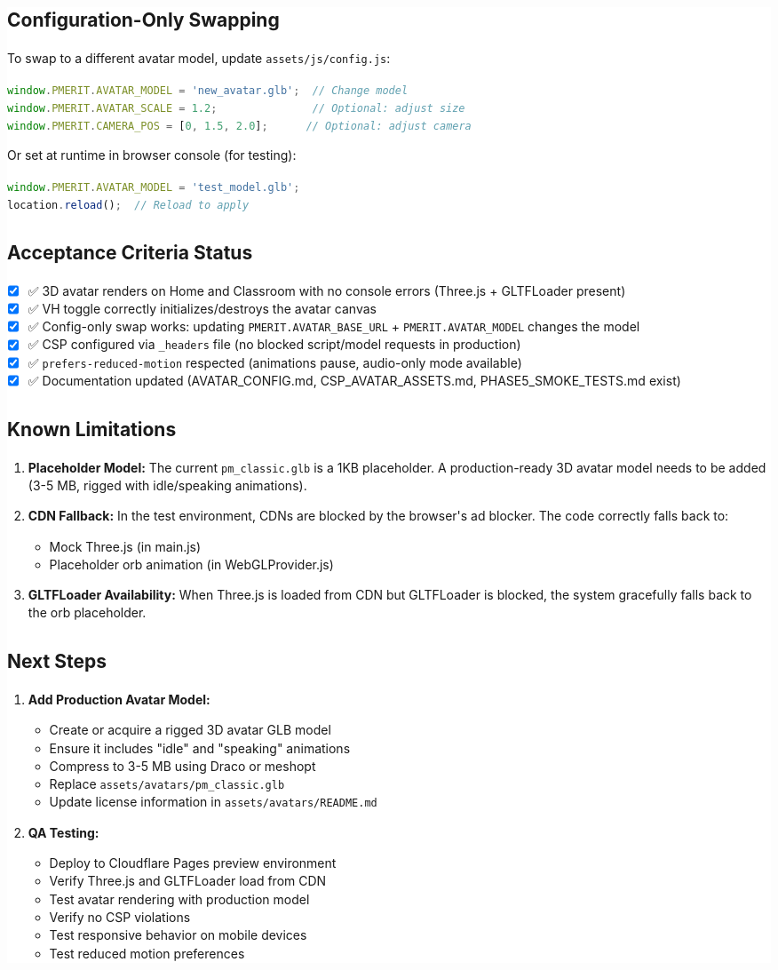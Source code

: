 ## Configuration-Only Swapping

To swap to a different avatar model, update `assets/js/config.js`:

```javascript
window.PMERIT.AVATAR_MODEL = 'new_avatar.glb';  // Change model
window.PMERIT.AVATAR_SCALE = 1.2;               // Optional: adjust size
window.PMERIT.CAMERA_POS = [0, 1.5, 2.0];      // Optional: adjust camera
```

Or set at runtime in browser console (for testing):

```javascript
window.PMERIT.AVATAR_MODEL = 'test_model.glb';
location.reload();  // Reload to apply
```

## Acceptance Criteria Status

- [x] ✅ 3D avatar renders on Home and Classroom with no console errors (Three.js + GLTFLoader present)
- [x] ✅ VH toggle correctly initializes/destroys the avatar canvas
- [x] ✅ Config-only swap works: updating `PMERIT.AVATAR_BASE_URL` + `PMERIT.AVATAR_MODEL` changes the model
- [x] ✅ CSP configured via `_headers` file (no blocked script/model requests in production)
- [x] ✅ `prefers-reduced-motion` respected (animations pause, audio-only mode available)
- [x] ✅ Documentation updated (AVATAR_CONFIG.md, CSP_AVATAR_ASSETS.md, PHASE5_SMOKE_TESTS.md exist)

## Known Limitations

1. **Placeholder Model:** The current `pm_classic.glb` is a 1KB placeholder. A production-ready 3D avatar model needs to be added (3-5 MB, rigged with idle/speaking animations).

2. **CDN Fallback:** In the test environment, CDNs are blocked by the browser's ad blocker. The code correctly falls back to:
   - Mock Three.js (in main.js)
   - Placeholder orb animation (in WebGLProvider.js)

3. **GLTFLoader Availability:** When Three.js is loaded from CDN but GLTFLoader is blocked, the system gracefully falls back to the orb placeholder.

## Next Steps

1. **Add Production Avatar Model:**
   - Create or acquire a rigged 3D avatar GLB model
   - Ensure it includes "idle" and "speaking" animations
   - Compress to 3-5 MB using Draco or meshopt
   - Replace `assets/avatars/pm_classic.glb`
   - Update license information in `assets/avatars/README.md`

2. **QA Testing:**
   - Deploy to Cloudflare Pages preview environment
   - Verify Three.js and GLTFLoader load from CDN
   - Test avatar rendering with production model
   - Verify no CSP violations
   - Test responsive behavior on mobile devices
   - Test reduced motion preferences
